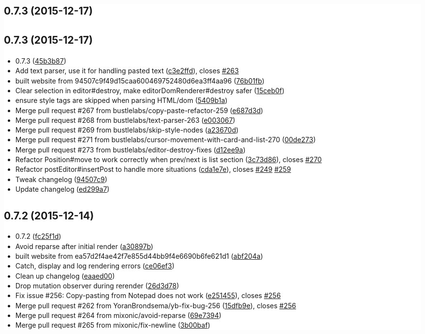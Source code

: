 <a name="0.7.3"></a>
## 0.7.3 (2015-12-17)




<a name="0.7.3"></a>
## 0.7.3 (2015-12-17)


* 0.7.3 ([45b3b87](https://github.com/bustlelabs/mobiledoc-kit/commit/45b3b87))
* Add text parser, use it for handling pasted text ([c3e2ffd](https://github.com/bustlelabs/mobiledoc-kit/commit/c3e2ffd)), closes [#263](https://github.com/bustlelabs/mobiledoc-kit/issues/263)
* built website from 94507c9f49d15caa600469752480d6ea3ff4aa96 ([76b01fb](https://github.com/bustlelabs/mobiledoc-kit/commit/76b01fb))
* Clear selection in editor#destroy, make editorDomRenderer#destroy safer ([15ceb0f](https://github.com/bustlelabs/mobiledoc-kit/commit/15ceb0f))
* ensure style tags are skipped when parsing HTML/dom ([5409b1a](https://github.com/bustlelabs/mobiledoc-kit/commit/5409b1a))
* Merge pull request #267 from bustlelabs/copy-paste-refactor-259 ([e687d3d](https://github.com/bustlelabs/mobiledoc-kit/commit/e687d3d))
* Merge pull request #268 from bustlelabs/text-parser-263 ([e003067](https://github.com/bustlelabs/mobiledoc-kit/commit/e003067))
* Merge pull request #269 from bustlelabs/skip-style-nodes ([a23670d](https://github.com/bustlelabs/mobiledoc-kit/commit/a23670d))
* Merge pull request #271 from bustlelabs/cursor-movement-with-card-and-list-270 ([00de273](https://github.com/bustlelabs/mobiledoc-kit/commit/00de273))
* Merge pull request #273 from bustlelabs/editor-destroy-fixes ([d12ee9a](https://github.com/bustlelabs/mobiledoc-kit/commit/d12ee9a))
* Refactor Position#move to work correctly when prev/next is list section ([3c73d86](https://github.com/bustlelabs/mobiledoc-kit/commit/3c73d86)), closes [#270](https://github.com/bustlelabs/mobiledoc-kit/issues/270)
* Refactor postEditor#insertPost to handle more situations ([cda1e7e](https://github.com/bustlelabs/mobiledoc-kit/commit/cda1e7e)), closes [#249](https://github.com/bustlelabs/mobiledoc-kit/issues/249) [#259](https://github.com/bustlelabs/mobiledoc-kit/issues/259)
* Tweak changelog ([94507c9](https://github.com/bustlelabs/mobiledoc-kit/commit/94507c9))
* Update changelog ([ed299a7](https://github.com/bustlelabs/mobiledoc-kit/commit/ed299a7))



<a name="0.7.2"></a>
## 0.7.2 (2015-12-14)


* 0.7.2 ([fc25f1d](https://github.com/bustlelabs/mobiledoc-kit/commit/fc25f1d))
* Avoid reparse after initial render ([a30897b](https://github.com/bustlelabs/mobiledoc-kit/commit/a30897b))
* built website from ea57d2f4ae42f7e855d44bb9f4e6690b6fe621d1 ([abf204a](https://github.com/bustlelabs/mobiledoc-kit/commit/abf204a))
* Catch, display and log rendering errors ([ce06ef3](https://github.com/bustlelabs/mobiledoc-kit/commit/ce06ef3))
* Clean up changelog ([eaaed00](https://github.com/bustlelabs/mobiledoc-kit/commit/eaaed00))
* Drop mutation observer during rerender ([26d3d78](https://github.com/bustlelabs/mobiledoc-kit/commit/26d3d78))
* Fix issue #256:  Copy-pasting from Notepad does not work ([e251455](https://github.com/bustlelabs/mobiledoc-kit/commit/e251455)), closes [#256](https://github.com/bustlelabs/mobiledoc-kit/issues/256)
* Merge pull request #262 from YoranBrondsema/yb-fix-bug-256 ([15dfb9e](https://github.com/bustlelabs/mobiledoc-kit/commit/15dfb9e)), closes [#256](https://github.com/bustlelabs/mobiledoc-kit/issues/256)
* Merge pull request #264 from mixonic/avoid-reparse ([69e7394](https://github.com/bustlelabs/mobiledoc-kit/commit/69e7394))
* Merge pull request #265 from mixonic/fix-newline ([3b00baf](https://github.com/bustlelabs/mobiledoc-kit/commit/3b00baf))